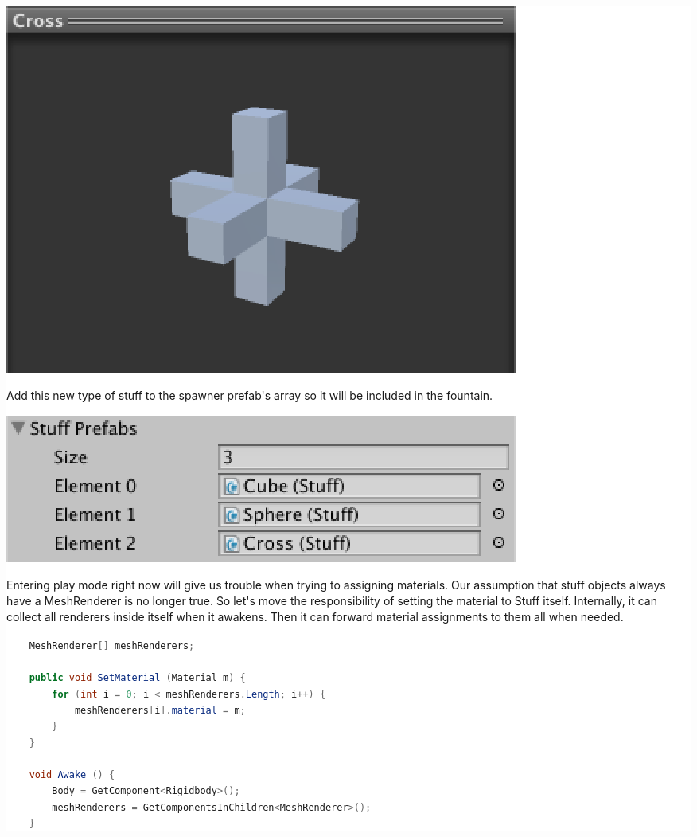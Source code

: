 ![Cross prefab preview](https://raw.githubusercontent.com/tospan/tospan.github.io/source/source/_images/unity/cross-preview.png)

Add this new type of stuff to the spawner prefab's array so it will be included in the fountain.

![Cubes, spheres, and crosses](https://raw.githubusercontent.com/tospan/tospan.github.io/source/source/_images/unity/array-with-cross.png)

Entering play mode right now will give us trouble when trying to assigning materials. Our assumption that stuff objects always have a MeshRenderer is no longer true. So let's move the responsibility of setting the material to Stuff itself. Internally, it can collect all renderers inside itself when it awakens. Then it can forward material assignments to them all when needed.

```cs
	MeshRenderer[] meshRenderers;

	public void SetMaterial (Material m) {
		for (int i = 0; i < meshRenderers.Length; i++) {
			meshRenderers[i].material = m;
		}
	}
	
	void Awake () {
		Body = GetComponent<Rigidbody>();
		meshRenderers = GetComponentsInChildren<MeshRenderer>();
	}
```
